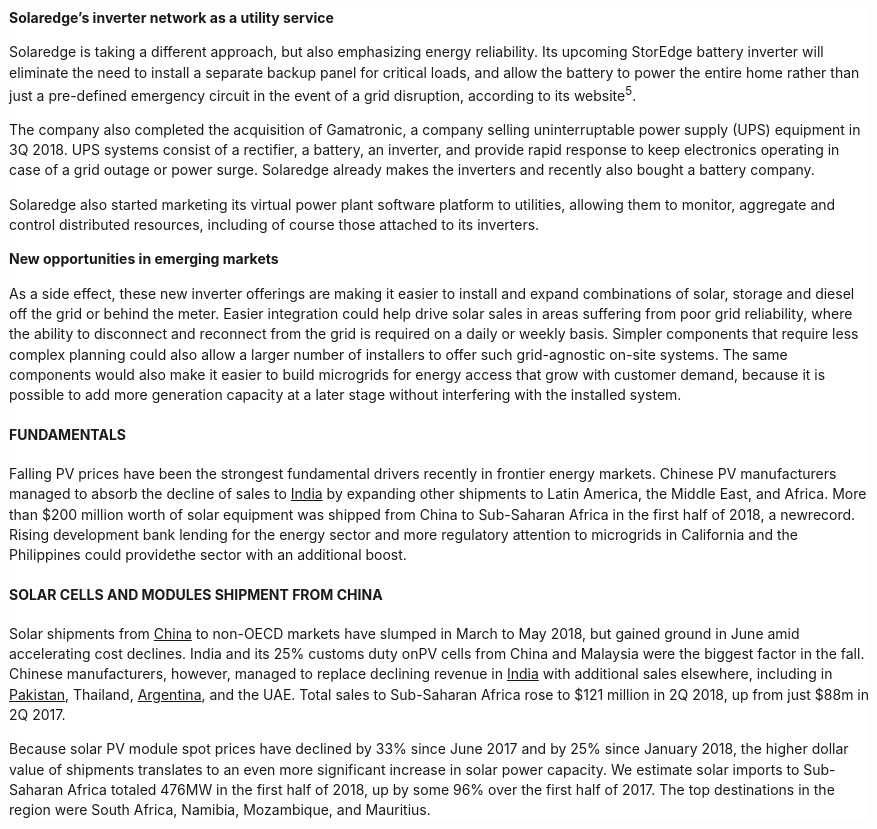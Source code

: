 **Solaredge’s inverter network as a utility service**

Solaredge is taking a different approach, but also emphasizing energy reliability. Its upcoming StorEdge battery inverter will eliminate the need to install a separate backup panel for critical loads, and allow the battery to power the entire home rather than just a pre-defined emergency circuit in the event of a grid disruption, according to its website<sup>5</sup>.

The company also completed the acquisition of Gamatronic, a company selling uninterruptable power supply (UPS) equipment in 3Q 2018. UPS systems consist of a rectifier, a battery, an inverter, and provide rapid response to keep electronics operating in case of a grid outage or power surge. Solaredge already makes the inverters and recently also bought a battery company.

Solaredge also started marketing its virtual power plant software platform to utilities, allowing them to monitor, aggregate and control distributed resources, including of course those attached to its inverters.

**New opportunities in emerging markets**

As a side effect, these new inverter offerings are making it easier to install and expand combinations of solar, storage and diesel off the grid or behind the meter. Easier integration could help drive solar sales in areas suffering from poor grid reliability, where the ability to disconnect and reconnect from the grid is required on a daily or weekly basis. Simpler components that require less complex planning could also allow a larger number of installers to offer such grid-agnostic on-site systems. The same components would also make it easier to build microgrids for energy access that grow with customer demand, because it is possible to add more generation capacity at a later stage without interfering with the installed system.

#### FUNDAMENTALS

Falling PV prices have been the strongest fundamental drivers recently in frontier energy markets. Chinese PV manufacturers managed to absorb the decline of sales to [India](http://global-climatescope.org/en/country/india) by expanding other shipments to Latin America, the Middle East, and Africa. More than \$200 million worth of solar equipment was shipped from China to Sub-Saharan Africa in the first half of 2018, a newrecord. Rising development bank lending for the energy sector and more regulatory attention to microgrids in California and the Philippines could providethe sector with an additional boost.

#### SOLAR CELLS AND MODULES SHIPMENT FROM CHINA

Solar shipments from [China](http://global-climatescope.org/en/country/china) to non-OECD markets have slumped in March to May 2018, but gained ground in June amid accelerating cost declines. India and its 25% customs duty onPV cells from China and Malaysia were the biggest factor in the fall. Chinese manufacturers, however, managed to replace declining revenue in [India](http://global-climatescope.org/en/country/india) with additional sales elsewhere, including in [Pakistan](http://global-climatescope.org/en/country/pakistan), Thailand, [Argentina](http://global-climatescope.org/en/country/argentina), and the UAE. Total sales to Sub-Saharan Africa rose to $121 million in 2Q 2018, up from just $88m in 2Q 2017.

Because solar PV module spot prices have declined by 33% since June 2017 and by 25% since January 2018, the higher dollar value of shipments translates to an even more significant increase in solar power capacity. We estimate solar imports to Sub-Saharan Africa totaled 476MW in the first half of 2018, up by some 96% over the first half of 2017. The top destinations in the region were South Africa, Namibia, Mozambique, and Mauritius.
